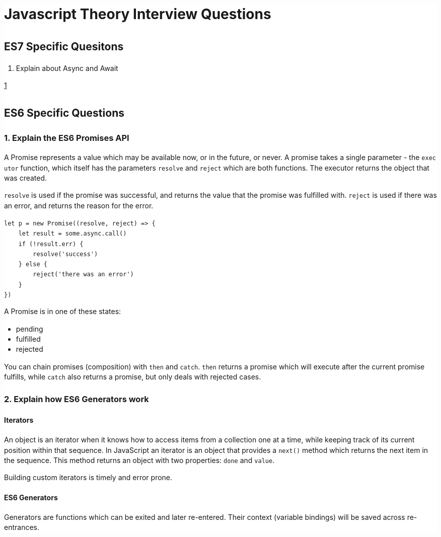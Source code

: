 # Javascript Theory Interview Questions

## ES7 Specific Quesitons

1. Explain about Async and Await

[1](https://youtu.be/COKdtOgopWQ)

## ES6 Specific Questions

### 1. Explain the ES6 Promises API

A Promise represents a value which may be available now, or in the future, or never. A promise takes a single parameter - the `executor` function, which itself has the parameters `resolve` and `reject` which are both functions. The executor returns the object that was created. 

`resolve` is used if the promise was successful, and returns the value that the promise was fulfilled with. `reject` is used if there was an error, and returns the reason for the error.

    let p = new Promise((resolve, reject) => {
        let result = some.async.call()
        if (!result.err) {
            resolve('success')
        } else {
            reject('there was an error')
        }
    })

A Promise is in one of these states:

* pending
* fulfilled
* rejected

You can chain promises (composition) with `then` and `catch`. `then` returns a promise which will execute after the current promise fulfills, while `catch` also returns a promise, but only deals with rejected cases.

### 2. Explain how ES6 Generators work

#### Iterators

An object is an iterator when it knows how to access items from a collection one at a time, while keeping track of its current position within that sequence. In JavaScript an iterator is an object that provides a `next()` method which returns the next item in the sequence. This method returns an object with two properties: `done` and `value`.

Building custom iterators is timely and error prone. 

#### ES6 Generators

Generators are functions which can be exited and later re-entered. Their context (variable bindings) will be saved across re-entrances.
